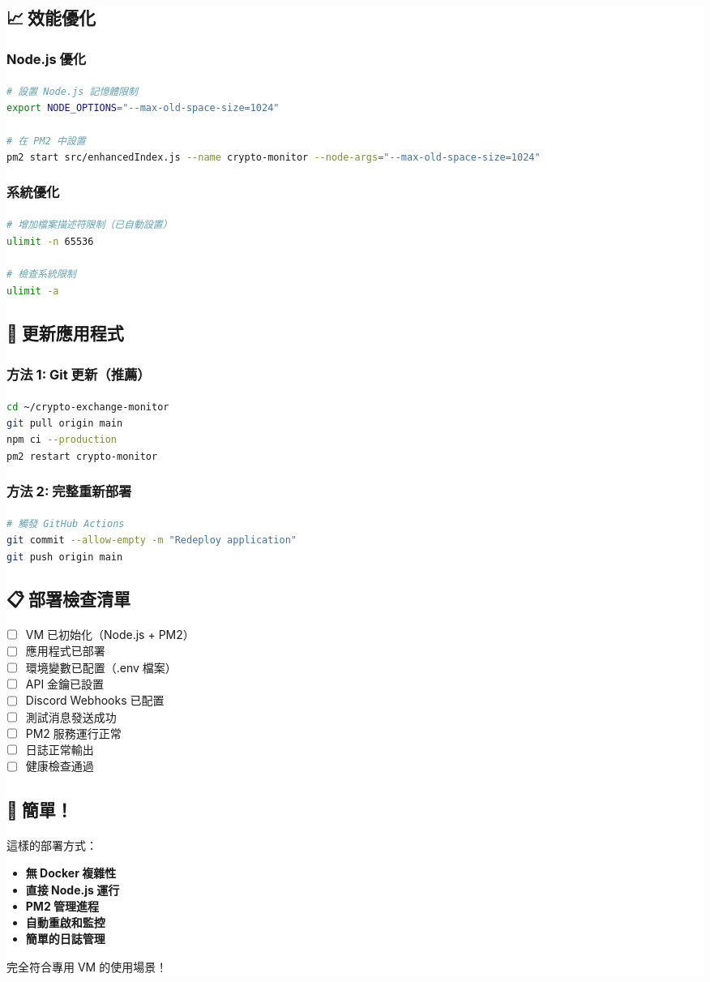 ## 📈 效能優化

### Node.js 優化
```bash
# 設置 Node.js 記憶體限制
export NODE_OPTIONS="--max-old-space-size=1024"

# 在 PM2 中設置
pm2 start src/enhancedIndex.js --name crypto-monitor --node-args="--max-old-space-size=1024"
```

### 系統優化
```bash
# 增加檔案描述符限制（已自動設置）
ulimit -n 65536

# 檢查系統限制
ulimit -a
```

## 🔄 更新應用程式

### 方法 1: Git 更新（推薦）
```bash
cd ~/crypto-exchange-monitor
git pull origin main
npm ci --production
pm2 restart crypto-monitor
```

### 方法 2: 完整重新部署
```bash
# 觸發 GitHub Actions
git commit --allow-empty -m "Redeploy application"
git push origin main
```

## 📋 部署檢查清單

- [ ] VM 已初始化（Node.js + PM2）
- [ ] 應用程式已部署
- [ ] 環境變數已配置（.env 檔案）
- [ ] API 金鑰已設置
- [ ] Discord Webhooks 已配置
- [ ] 測試消息發送成功
- [ ] PM2 服務運行正常
- [ ] 日誌正常輸出
- [ ] 健康檢查通過

## 🎯 簡單！

這樣的部署方式：
- **無 Docker 複雜性**
- **直接 Node.js 運行**
- **PM2 管理進程**
- **自動重啟和監控**
- **簡單的日誌管理**

完全符合專用 VM 的使用場景！